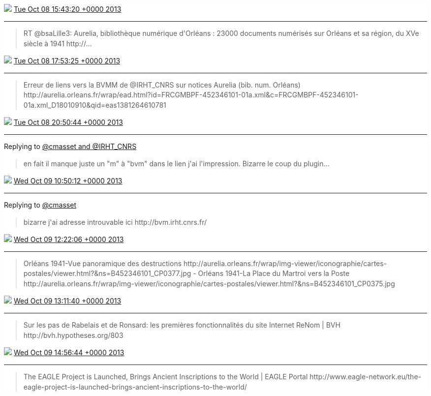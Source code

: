 <img src="../../media/tweet.ico" width="12" /> [Tue Oct 08 15:43:20 +0000 2013](https://twitter.com/regisrob/status/387604127913488384)

----

> RT @bsaLille3: Aurelia, bibliothèque numérique d'Orléans : 23000 documents numérisés sur Orléans et sa région, du XVe siècle à 1941 http://…

<img src="../../media/tweet.ico" width="12" /> [Tue Oct 08 17:53:25 +0000 2013](https://twitter.com/regisrob/status/387636866545373185)

----

> Erreur de liens vers la BVMM de @IRHT\_CNRS sur notices Aurelia \(bib\. num\. Orléans\) http://aurelia\.orleans\.fr/wrap/ead\.html?id\=FRCGMBPF\-452346101\-01a\.xml&c\=FRCGMBPF\-452346101\-01a\.xml\_D18010910&qid\=eas1381264610781

<img src="../../media/tweet.ico" width="12" /> [Tue Oct 08 20:50:44 +0000 2013](https://twitter.com/regisrob/status/387681490001076225)

----

Replying to [@cmasset and @IRHT\_CNRS](https://twitter.com/cmasset/status/387840893589278720)

> en fait il manque juste un "m" à "bvm" dans le lien j'ai l'impression\. Bizarre le coup du plugin\.\.\.

<img src="../../media/tweet.ico" width="12" /> [Wed Oct 09 10:50:12 +0000 2013](https://twitter.com/regisrob/status/387892749988401152)

----

Replying to [@cmasset](https://twitter.com/cmasset/status/387908388668993536)

> bizarre j'ai adresse introuvable ici http://bvm\.irht\.cnrs\.fr/

<img src="../../media/tweet.ico" width="12" /> [Wed Oct 09 12:22:06 +0000 2013](https://twitter.com/regisrob/status/387915876831227904)

----

> Orléans 1941\-Vue panoramique des destructions http://aurelia\.orleans\.fr/wrap/img\-viewer/iconographie/cartes\-postales/viewer\.html?&ns\=B452346101\_CP0377\.jpg \- Orléans 1941\-La Place du Martroi vers la Poste http://aurelia\.orleans\.fr/wrap/img\-viewer/iconographie/cartes\-postales/viewer\.html?&ns\=B452346101\_CP0375\.jpg

<img src="../../media/tweet.ico" width="12" /> [Wed Oct 09 13:11:40 +0000 2013](https://twitter.com/regisrob/status/387928348929716224)

----

> Sur les pas de Rabelais et de Ronsard: les premières fonctionnalités du site Internet ReNom \| BVH http://bvh\.hypotheses\.org/803

<img src="../../media/tweet.ico" width="12" /> [Wed Oct 09 14:56:44 +0000 2013](https://twitter.com/regisrob/status/387954789138452483)

----

> The EAGLE Project is Launched, Brings Ancient Inscriptions to the World \| EAGLE Portal http://www\.eagle\-network\.eu/the\-eagle\-project\-is\-launched\-brings\-ancient\-inscriptions\-to\-the\-world/
